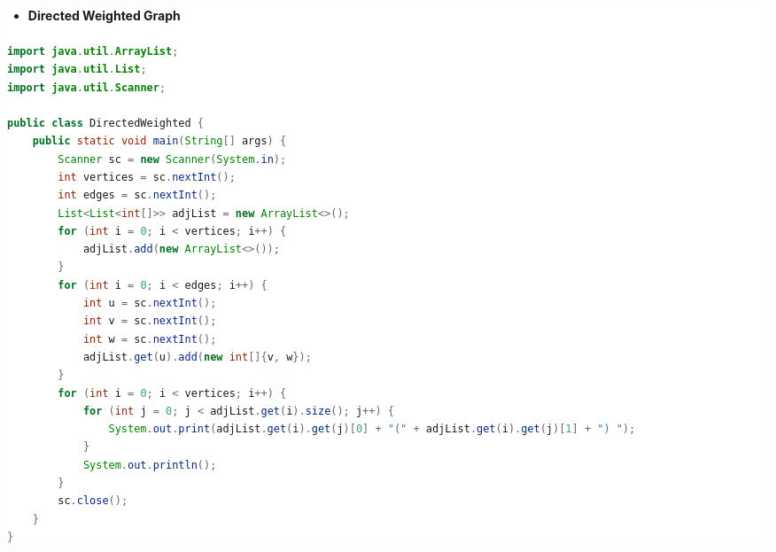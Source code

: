 - #### Directed Weighted Graph

```java
import java.util.ArrayList;
import java.util.List;
import java.util.Scanner;

public class DirectedWeighted {
    public static void main(String[] args) {
        Scanner sc = new Scanner(System.in);
        int vertices = sc.nextInt();
        int edges = sc.nextInt();
        List<List<int[]>> adjList = new ArrayList<>();
        for (int i = 0; i < vertices; i++) {
            adjList.add(new ArrayList<>());
        }
        for (int i = 0; i < edges; i++) {
            int u = sc.nextInt();
            int v = sc.nextInt();
            int w = sc.nextInt();
            adjList.get(u).add(new int[]{v, w});
        }
        for (int i = 0; i < vertices; i++) {
            for (int j = 0; j < adjList.get(i).size(); j++) {
                System.out.print(adjList.get(i).get(j)[0] + "(" + adjList.get(i).get(j)[1] + ") ");
            }
            System.out.println();
        }
        sc.close();
    }
}
```
